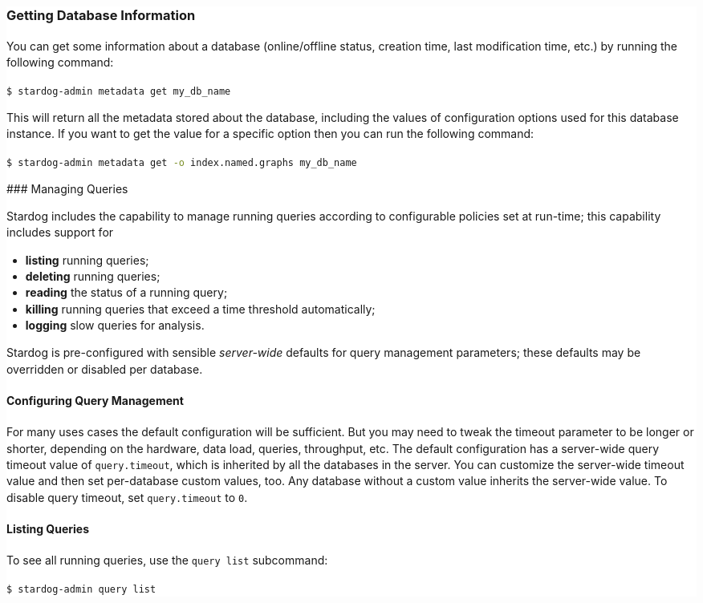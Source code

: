 ### Getting Database Information

You can get some information about a database (online/offline status,
creation time, last modification time, etc.) by running the following
command:

```bash
$ stardog-admin metadata get my_db_name
```

This will return all the metadata stored about the database, including
the values of configuration options used for this database instance. If
you want to get the value for a specific option then you can run the
following command:

```bash
$ stardog-admin metadata get -o index.named.graphs my_db_name
```

<div id="managing-queries"></div>
### Managing Queries

Stardog includes the capability to manage running queries according to
configurable policies set at run-time; this capability includes support
for

-   **listing** running queries;
-   **deleting** running queries;
-   **reading** the status of a running query;
-   **killing** running queries that exceed a time threshold
    automatically;
-   **logging** slow queries for analysis.

Stardog is pre-configured with sensible *server-wide* defaults for query
management parameters; these defaults may be overridden or disabled per
database.

#### Configuring Query Management

For many uses cases the default configuration will be sufficient. But
you may need to tweak the timeout parameter to be longer or shorter,
depending on the hardware, data load, queries, throughput, etc. The
default configuration has a server-wide query timeout value of
`query.timeout`, which is inherited by all the databases in the server.
You can customize the server-wide timeout value and then set
per-database custom values, too. Any database without a custom value
inherits the server-wide value. To disable query timeout, set
`query.timeout` to `0`.

#### Listing Queries

To see all running queries, use the `query list` subcommand:

```bash
$ stardog-admin query list
```
